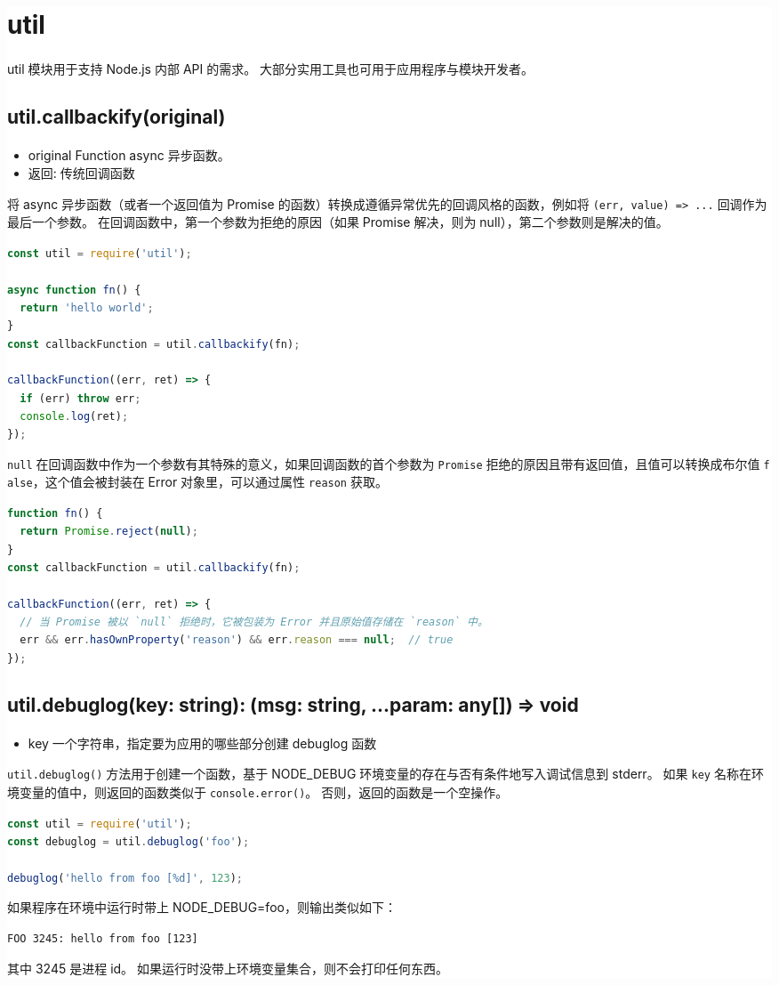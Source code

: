 # util
util 模块用于支持 Node.js 内部 API 的需求。 大部分实用工具也可用于应用程序与模块开发者。

## util.callbackify(original)
* original Function  async 异步函数。
* 返回: 传统回调函数

将 async 异步函数（或者一个返回值为 Promise 的函数）转换成遵循异常优先的回调风格的函数，例如将 `(err, value) => ...` 回调作为最后一个参数。 在回调函数中，第一个参数为拒绝的原因（如果 Promise 解决，则为 null），第二个参数则是解决的值。
```js
const util = require('util');

async function fn() {
  return 'hello world';
}
const callbackFunction = util.callbackify(fn);

callbackFunction((err, ret) => {
  if (err) throw err;
  console.log(ret);
});
```
`null` 在回调函数中作为一个参数有其特殊的意义，如果回调函数的首个参数为 `Promise` 拒绝的原因且带有返回值，且值可以转换成布尔值 `false`，这个值会被封装在 Error 对象里，可以通过属性 `reason` 获取。
```js
function fn() {
  return Promise.reject(null);
}
const callbackFunction = util.callbackify(fn);

callbackFunction((err, ret) => {
  // 当 Promise 被以 `null` 拒绝时，它被包装为 Error 并且原始值存储在 `reason` 中。
  err && err.hasOwnProperty('reason') && err.reason === null;  // true
});
```

## util.debuglog(key: string): (msg: string, ...param: any[]) => void
* key 一个字符串，指定要为应用的哪些部分创建 debuglog 函数

`util.debuglog()` 方法用于创建一个函数，基于 NODE_DEBUG 环境变量的存在与否有条件地写入调试信息到 stderr。 如果 `key` 名称在环境变量的值中，则返回的函数类似于 `console.error()`。 否则，返回的函数是一个空操作。
```js
const util = require('util');
const debuglog = util.debuglog('foo');

debuglog('hello from foo [%d]', 123);
```
如果程序在环境中运行时带上 NODE_DEBUG=foo，则输出类似如下：
```
FOO 3245: hello from foo [123]
```
其中 3245 是进程 id。 如果运行时没带上环境变量集合，则不会打印任何东西。

